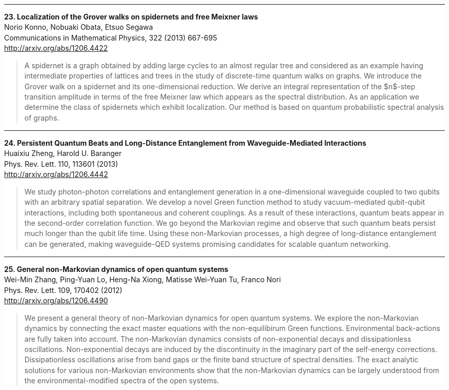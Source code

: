 ------

**23.    Localization of the Grover walks on spidernets and free Meixner laws**  
Norio Konno, Nobuaki Obata, Etsuo Segawa  
Communications in Mathematical Physics, 322 (2013) 667-695  
http://arxiv.org/abs/1206.4422  
<blockquote>
<p>
A spidernet is a graph obtained by adding large cycles to an almost regular tree and considered as an example having intermediate properties of lattices and trees in the study of discrete-time quantum walks on graphs. We introduce the Grover walk on a spidernet and its one-dimensional reduction. We derive an integral representation of the $n$-step transition amplitude in terms of the free Meixner law which appears as the spectral distribution. As an application we determine the class of spidernets which exhibit localization. Our method is based on quantum probabilistic spectral analysis of graphs.
</p>
</blockquote>

------

**24.    Persistent Quantum Beats and Long-Distance Entanglement from Waveguide-Mediated Interactions**  
Huaixiu Zheng, Harold U. Baranger  
Phys. Rev. Lett. 110, 113601 (2013)  
http://arxiv.org/abs/1206.4442  
<blockquote>
<p>
We study photon-photon correlations and entanglement generation in a one-dimensional waveguide coupled to two qubits with an arbitrary spatial separation. We develop a novel Green function method to study vacuum-mediated qubit-qubit interactions, including both spontaneous and coherent couplings. As a result of these interactions, quantum beats appear in the second-order correlation function. We go beyond the Markovian regime and observe that such quantum beats persist much longer than the qubit life time. Using these non-Markovian processes, a high degree of long-distance entanglement can be generated, making waveguide-QED systems promising candidates for scalable quantum networking.
</p>
</blockquote>

------

**25.    General non-Markovian dynamics of open quantum systems**  
Wei-Min Zhang, Ping-Yuan Lo, Heng-Na Xiong, Matisse Wei-Yuan Tu, Franco Nori  
Phys. Rev. Lett. 109, 170402 (2012)  
http://arxiv.org/abs/1206.4490  
<blockquote>
<p>
We present a general theory of non-Markovian dynamics for open quantum systems. We explore the non-Markovian dynamics by connecting the exact master equations with the non-equilibirum Green functions. Environmental back-actions are fully taken into account. The non-Markovian dynamics consists of non-exponential decays and dissipationless oscillations. Non-exponential decays are induced by the discontinuity in the imaginary part of the self-energy corrections. Dissipationless oscillations arise from band gaps or the finite band structure of spectral densities. The exact analytic solutions for various non-Markovian environments show that the non-Markovian dynamics can be largely understood from the environmental-modified spectra of the open systems.
</p>
</blockquote>
